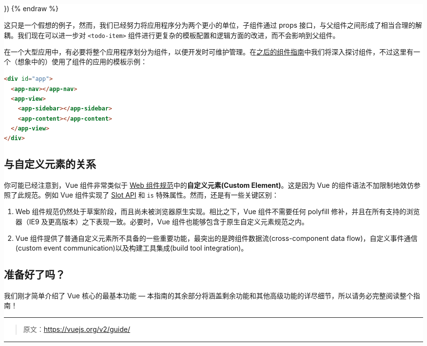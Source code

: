 })
</script>
{% endraw %}

这只是一个假想的例子，然而，我们已经努力将应用程序分为两个更小的单位，子组件通过 props 接口，与父组件之间形成了相当合理的解耦。我们现在可以进一步对 `<todo-item>` 组件进行更复杂的模板配置和逻辑方面的改进，而不会影响到父组件。

在一个大型应用中，有必要将整个应用程序划分为组件，以便开发时可维护管理。在[之后的组件指南](components.html)中我们将深入探讨组件，不过这里有一个（想象中的）使用了组件的应用的模板示例：

``` html
<div id="app">
  <app-nav></app-nav>
  <app-view>
    <app-sidebar></app-sidebar>
    <app-content></app-content>
  </app-view>
</div>
```

## 与自定义元素的关系

你可能已经注意到，Vue 组件非常类似于 [Web 组件规范](https://www.w3.org/wiki/WebComponents/)中的**自定义元素(Custom Element)**。这是因为 Vue 的组件语法不加限制地效仿参照了此规范。例如 Vue 组件实现了 [Slot API](https://github.com/w3c/webcomponents/blob/gh-pages/proposals/Slots-Proposal.md) 和 `is` 特殊属性。然而，还是有一些关键区别：

1. Web 组件规范仍然处于草案阶段，而且尚未被浏览器原生实现。相比之下，Vue 组件不需要任何 polyfill 修补，并且在所有支持的浏览器（IE9 及更高版本）之下表现一致。必要时，Vue 组件也能够包含于原生自定义元素规范之内。

2. Vue 组件提供了普通自定义元素所不具备的一些重要功能，最突出的是跨组件数据流(cross-component data flow)，自定义事件通信(custom event communication)以及构建工具集成(build tool integration)。

## 准备好了吗？

我们刚才简单介绍了 Vue 核心的最基本功能 — 本指南的其余部分将涵盖剩余功能和其他高级功能的详尽细节，所以请务必完整阅读整个指南！

***

> 原文：https://vuejs.org/v2/guide/

***
